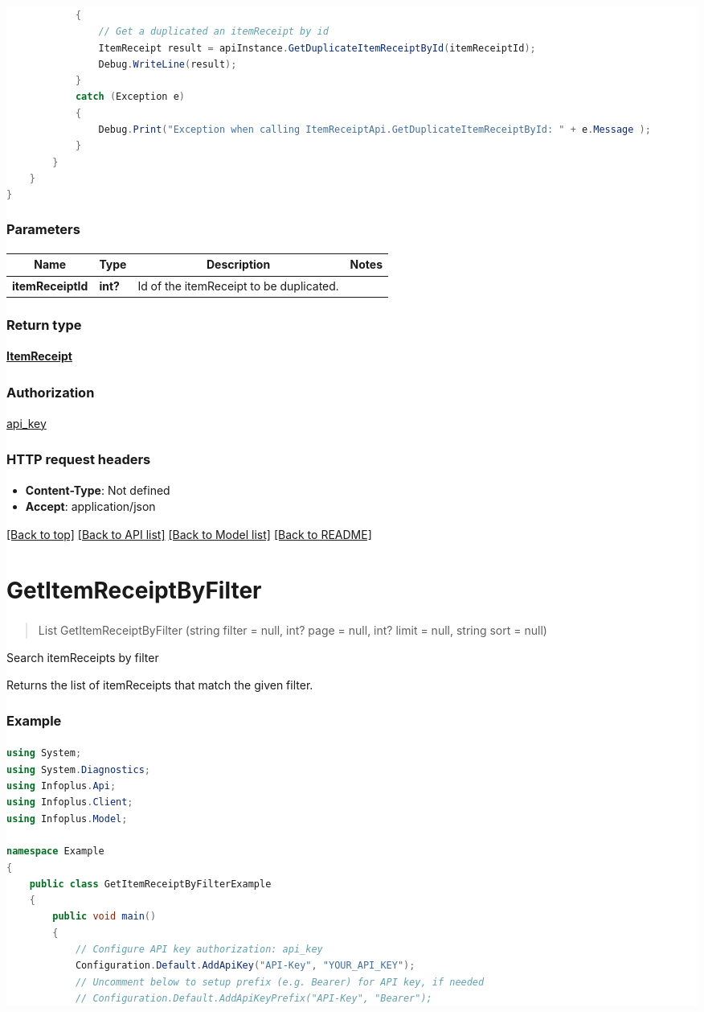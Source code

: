 ```csharp
            {
                // Get a duplicated an itemReceipt by id
                ItemReceipt result = apiInstance.GetDuplicateItemReceiptById(itemReceiptId);
                Debug.WriteLine(result);
            }
            catch (Exception e)
            {
                Debug.Print("Exception when calling ItemReceiptApi.GetDuplicateItemReceiptById: " + e.Message );
            }
        }
    }
}
```

### Parameters

Name | Type | Description  | Notes
------------- | ------------- | ------------- | -------------
 **itemReceiptId** | **int?**| Id of the itemReceipt to be duplicated. | 

### Return type

[**ItemReceipt**](ItemReceipt.md)

### Authorization

[api_key](../README.md#api_key)

### HTTP request headers

 - **Content-Type**: Not defined
 - **Accept**: application/json

[[Back to top]](#) [[Back to API list]](../README.md#documentation-for-api-endpoints) [[Back to Model list]](../README.md#documentation-for-models) [[Back to README]](../README.md)

<a name="getitemreceiptbyfilter"></a>
# **GetItemReceiptByFilter**
> List<ItemReceipt> GetItemReceiptByFilter (string filter = null, int? page = null, int? limit = null, string sort = null)

Search itemReceipts by filter

Returns the list of itemReceipts that match the given filter.

### Example
```csharp
using System;
using System.Diagnostics;
using Infoplus.Api;
using Infoplus.Client;
using Infoplus.Model;

namespace Example
{
    public class GetItemReceiptByFilterExample
    {
        public void main()
        {
            // Configure API key authorization: api_key
            Configuration.Default.AddApiKey("API-Key", "YOUR_API_KEY");
            // Uncomment below to setup prefix (e.g. Bearer) for API key, if needed
            // Configuration.Default.AddApiKeyPrefix("API-Key", "Bearer");
```